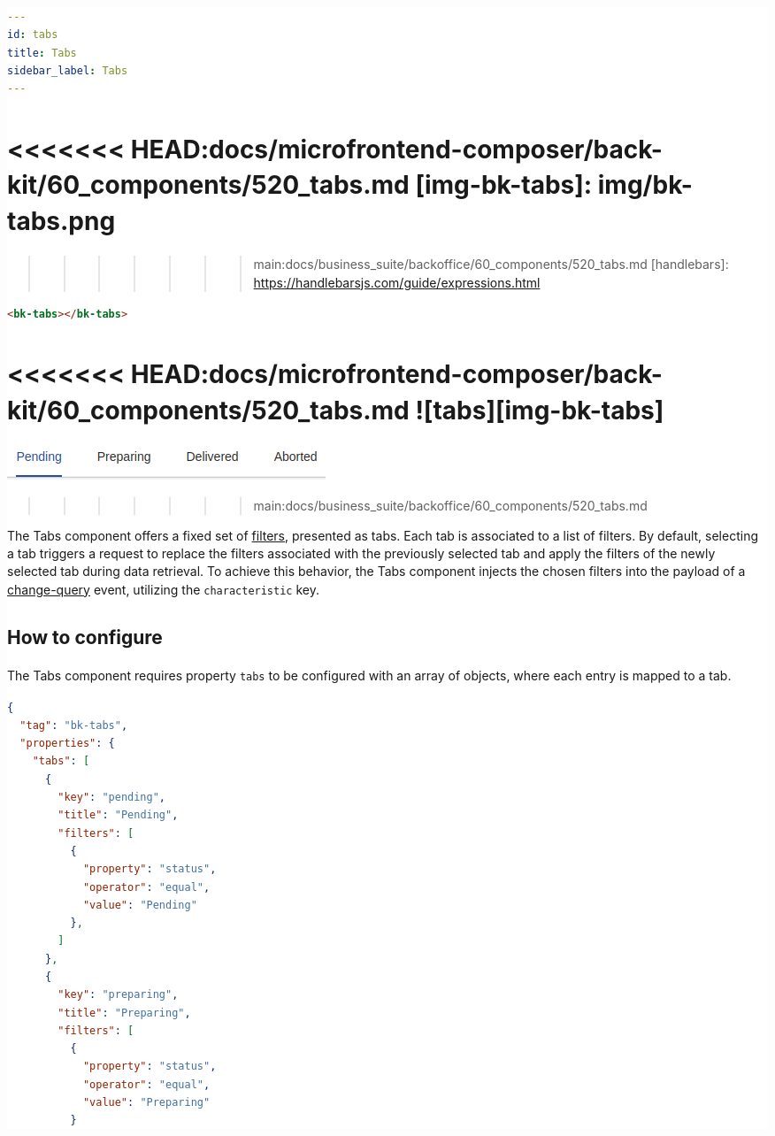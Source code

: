 ```yaml
---
id: tabs
title: Tabs
sidebar_label: Tabs
---
```



<<<<<<< HEAD:docs/microfrontend-composer/back-kit/60_components/520_tabs.md
[img-bk-tabs]: img/bk-tabs.png
=======

>>>>>>> main:docs/business_suite/backoffice/60_components/520_tabs.md
[handlebars]: https://handlebarsjs.com/guide/expressions.html

[events]: ../10_overview.md#events
[filters]: ../40_core_concepts.md#filters
[filter-operators]: ../40_core_concepts.md#filter-operators
[localized-text]: ../40_core_concepts.md#localization-and-i18n
[dynamic-configuration]: ../40_core_concepts.md#dynamic-configuration

[bk-crud-client]: ./100_crud_client.md

[change-query]: ../70_events.md#change-query
[nested-navigation-state/push]: ../70_events.md#nested-navigation-state---push
[nested-navigation-state/back]: ../70_events.md#nested-navigation-state---back
[change-layout]: ../70_events.md#change-layout



```html
<bk-tabs></bk-tabs>
```

<<<<<<< HEAD:docs/microfrontend-composer/back-kit/60_components/520_tabs.md
![tabs][img-bk-tabs]
=======
![tabs](img/bk-tabs.png)
>>>>>>> main:docs/business_suite/backoffice/60_components/520_tabs.md

The Tabs component offers a fixed set of [filters], presented as tabs. Each tab is associated to a list of filters.
By default, selecting a tab triggers a request to replace the filters associated with the previously selected tab and apply the filters of the newly selected tab during data retrieval.
To achieve this behavior, the Tabs component injects the chosen filters into the payload of a [change-query] event, utilizing the `characteristic` key.

## How to configure

The Tabs component requires property `tabs` to be configured with an array of objects, where each entry is mapped to a tab.

```json
{
  "tag": "bk-tabs",
  "properties": {
    "tabs": [
      {
        "key": "pending",
        "title": "Pending",
        "filters": [
          {
            "property": "status",
            "operator": "equal",
            "value": "Pending"
          },
        ]
      },
      {
        "key": "preparing",
        "title": "Preparing",
        "filters": [
          {
            "property": "status",
            "operator": "equal",
            "value": "Preparing"
          }
```